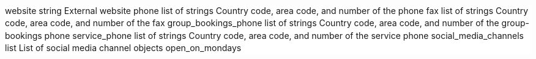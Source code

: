 </tr>

<tr>

<td>website</td>

<td>string</td>

<td>External website</td>

</tr>

<tr>

<td>phone</td>

<td>list of strings</td>

<td>Country code, area code, and number of the phone</td>

</tr>

<tr>

<td>fax</td>

<td>list of strings</td>

<td>Country code, area code, and number of the fax</td>

</tr>

<tr>

<td>group_bookings_phone</td>

<td>list of strings</td>

<td>Country code, area code, and number of the group-bookings phone</td>

</tr>

<tr>

<td>service_phone</td>

<td>list of strings</td>

<td>Country code, area code, and number of the service phone</td>

</tr>

<tr>

<td>social_media_channels</td>

<td>list</td>

<td>List of social media channel objects</td>

</tr>

<tr>

<td>open_on_mondays</td>
